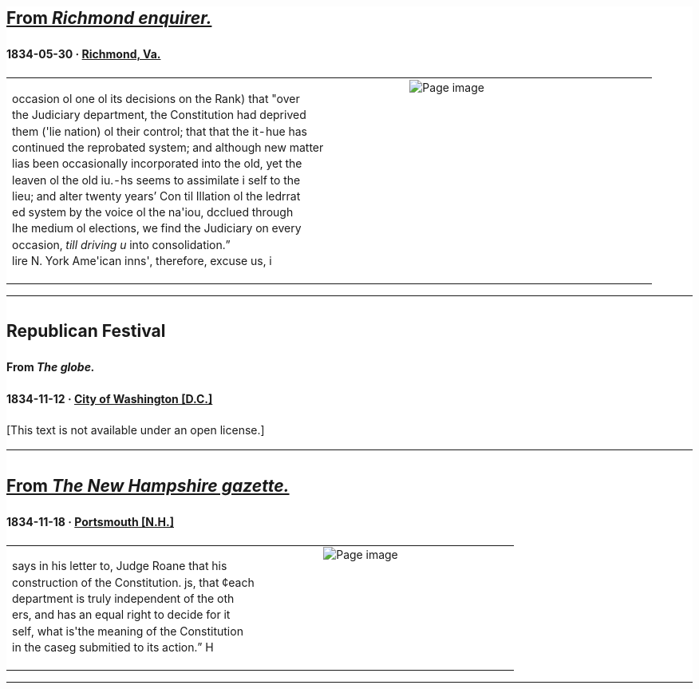 
## [From _Richmond enquirer._](https://www.loc.gov/resource/sn84024735/1834-05-30/ed-1/?sp=3)

#### 1834-05-30 &middot; [Richmond, Va.](http://dbpedia.org/resource/Richmond%2C_Virginia)

<table style="width: 100%;"><tr><td style="width: 50%">

  
occasion ol one ol its decisions on the Rank) that &quot;over  
the Judiciary department, the Constitution had deprived  
them (&#x27;lie nation) ol their control; that that the it-hue has  
continued the reprobated system; and although new matter  
lias been occasionally incorporated into the old, yet the  
leaven ol the old iu.-hs seems to assimilate i self to the  
lieu; and alter twenty years’ Con til Illation ol the ledrrat  
ed system by the voice ol the na&#x27;iou, dcclued through  
Ihe medium ol elections, we find the Judiciary on every  
occasion, *till driving u* into consolidation.”  
lire N. York Ame&#x27;ican inns&#x27;, therefore, excuse us, i
</td><td style="width: 50%; max-height: 75%; margin: auto; display: block;">
<img alt="Page image" src="https://tile.loc.gov/image-services/iiif/service:ndnp:vi:batch_vi_naturals_ver01:data:sn84024735:0041418408A:1834053001:0035/pct:65.03806228373702,10.92124000438164,15.035755478662052,4.834410486727279/!600,600/0/default.jpg"/>
</td>
</tr></table>

---

## Republican Festival

#### From _The globe._

#### 1834-11-12 &middot; [City of Washington [D.C.]](http://dbpedia.org/resource/Washington%2C_D.C.)

[This text is not available under an open license.]

---

## [From _The New Hampshire gazette._](https://www.loc.gov/resource/sn83025588/1834-11-18/ed-1/?sp=1)

#### 1834-11-18 &middot; [Portsmouth [N.H.]](http://dbpedia.org/resource/Portsmouth%2C_New_Hampshire)

<table style="width: 100%;"><tr><td style="width: 50%">

  
says in his letter to, Judge Roane that his  
construction of the Constitution. js, that ¢each  
department is truly independent of the oth­  
ers, and has an equal right to decide for it­  
self, what is&#x27;the meaning of the Constitution  
in the caseg submitied to its action.” H
</td><td style="width: 50%; max-height: 75%; margin: auto; display: block;">
<img alt="Page image" src="https://tile.loc.gov/image-services/iiif/service:ndnp:nhd:batch_nhd_avalon_ver02:data:sn83025588:00517015179:1834111801:0497/pct:79.23801161032246,49.582243533856435,14.356797892580126,3.262133100842778/!600,600/0/default.jpg"/>
</td>
</tr></table>

---